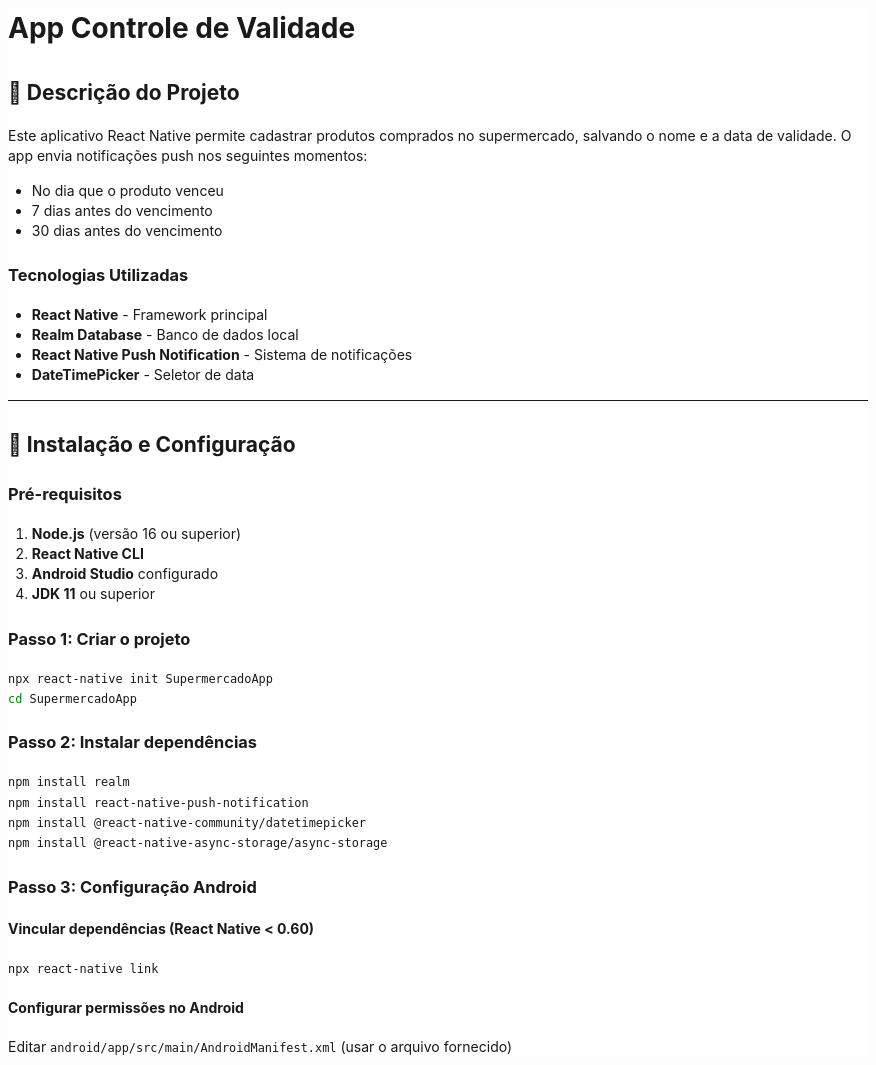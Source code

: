 # App Controle de Validade

## 📱 Descrição do Projeto

Este aplicativo React Native permite cadastrar produtos comprados no supermercado, salvando o nome e a data de validade. O app envia notificações push nos seguintes momentos:
- No dia que o produto venceu
- 7 dias antes do vencimento
- 30 dias antes do vencimento

### Tecnologias Utilizadas
- **React Native** - Framework principal
- **Realm Database** - Banco de dados local
- **React Native Push Notification** - Sistema de notificações
- **DateTimePicker** - Seletor de data

---

## 🚀 Instalação e Configuração

### Pré-requisitos
1. **Node.js** (versão 16 ou superior)
2. **React Native CLI**
3. **Android Studio** configurado
4. **JDK 11** ou superior

### Passo 1: Criar o projeto
```bash
npx react-native init SupermercadoApp
cd SupermercadoApp
```

### Passo 2: Instalar dependências
```bash
npm install realm
npm install react-native-push-notification
npm install @react-native-community/datetimepicker
npm install @react-native-async-storage/async-storage
```

### Passo 3: Configuração Android

#### Vincular dependências (React Native < 0.60)
```bash
npx react-native link
```

#### Configurar permissões no Android
Editar `android/app/src/main/AndroidManifest.xml` (usar o arquivo fornecido)
